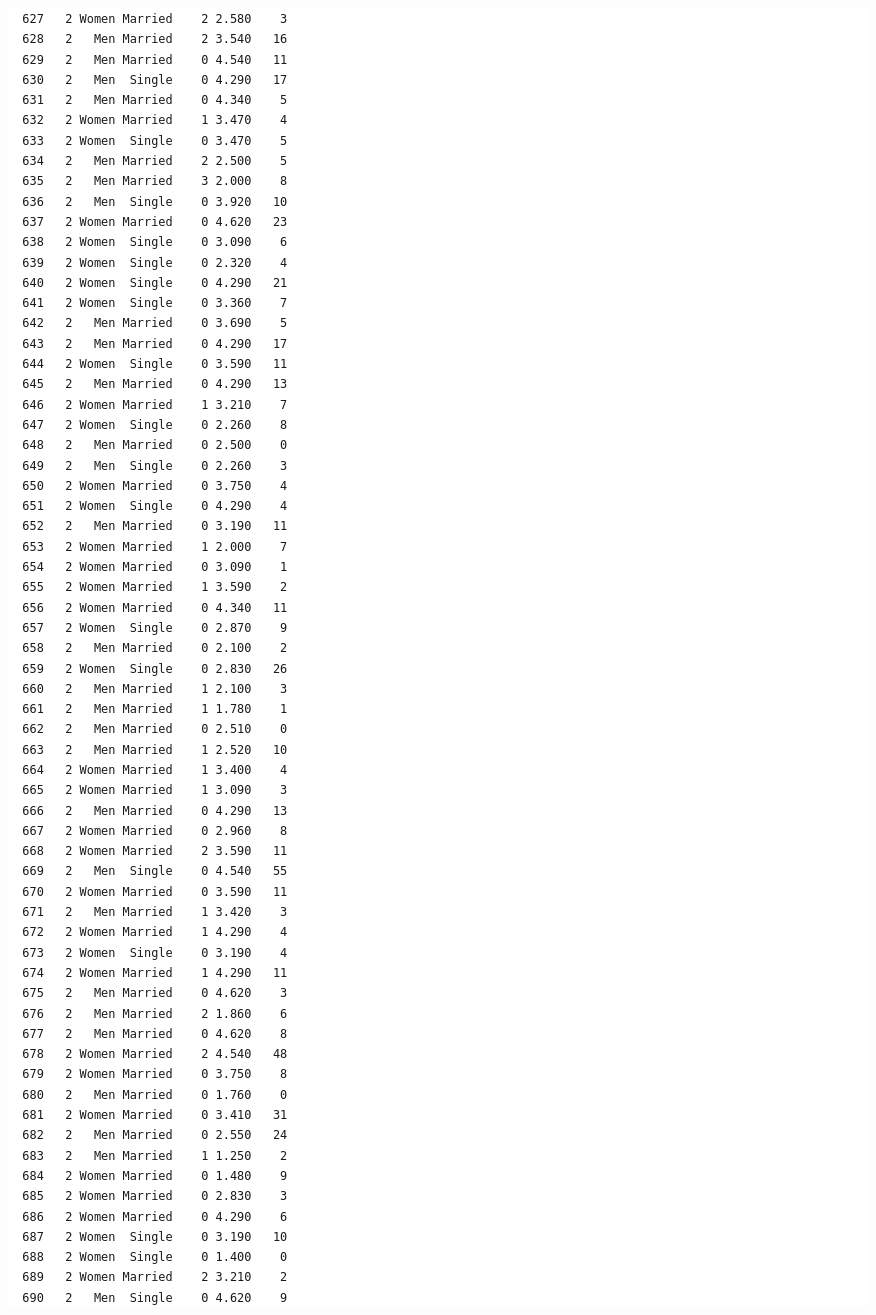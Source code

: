       627   2 Women Married    2 2.580    3
      628   2   Men Married    2 3.540   16
      629   2   Men Married    0 4.540   11
      630   2   Men  Single    0 4.290   17
      631   2   Men Married    0 4.340    5
      632   2 Women Married    1 3.470    4
      633   2 Women  Single    0 3.470    5
      634   2   Men Married    2 2.500    5
      635   2   Men Married    3 2.000    8
      636   2   Men  Single    0 3.920   10
      637   2 Women Married    0 4.620   23
      638   2 Women  Single    0 3.090    6
      639   2 Women  Single    0 2.320    4
      640   2 Women  Single    0 4.290   21
      641   2 Women  Single    0 3.360    7
      642   2   Men Married    0 3.690    5
      643   2   Men Married    0 4.290   17
      644   2 Women  Single    0 3.590   11
      645   2   Men Married    0 4.290   13
      646   2 Women Married    1 3.210    7
      647   2 Women  Single    0 2.260    8
      648   2   Men Married    0 2.500    0
      649   2   Men  Single    0 2.260    3
      650   2 Women Married    0 3.750    4
      651   2 Women  Single    0 4.290    4
      652   2   Men Married    0 3.190   11
      653   2 Women Married    1 2.000    7
      654   2 Women Married    0 3.090    1
      655   2 Women Married    1 3.590    2
      656   2 Women Married    0 4.340   11
      657   2 Women  Single    0 2.870    9
      658   2   Men Married    0 2.100    2
      659   2 Women  Single    0 2.830   26
      660   2   Men Married    1 2.100    3
      661   2   Men Married    1 1.780    1
      662   2   Men Married    0 2.510    0
      663   2   Men Married    1 2.520   10
      664   2 Women Married    1 3.400    4
      665   2 Women Married    1 3.090    3
      666   2   Men Married    0 4.290   13
      667   2 Women Married    0 2.960    8
      668   2 Women Married    2 3.590   11
      669   2   Men  Single    0 4.540   55
      670   2 Women Married    0 3.590   11
      671   2   Men Married    1 3.420    3
      672   2 Women Married    1 4.290    4
      673   2 Women  Single    0 3.190    4
      674   2 Women Married    1 4.290   11
      675   2   Men Married    0 4.620    3
      676   2   Men Married    2 1.860    6
      677   2   Men Married    0 4.620    8
      678   2 Women Married    2 4.540   48
      679   2 Women Married    0 3.750    8
      680   2   Men Married    0 1.760    0
      681   2 Women Married    0 3.410   31
      682   2   Men Married    0 2.550   24
      683   2   Men Married    1 1.250    2
      684   2 Women Married    0 1.480    9
      685   2 Women Married    0 2.830    3
      686   2 Women Married    0 4.290    6
      687   2 Women  Single    0 3.190   10
      688   2 Women  Single    0 1.400    0
      689   2 Women Married    2 3.210    2
      690   2   Men  Single    0 4.620    9